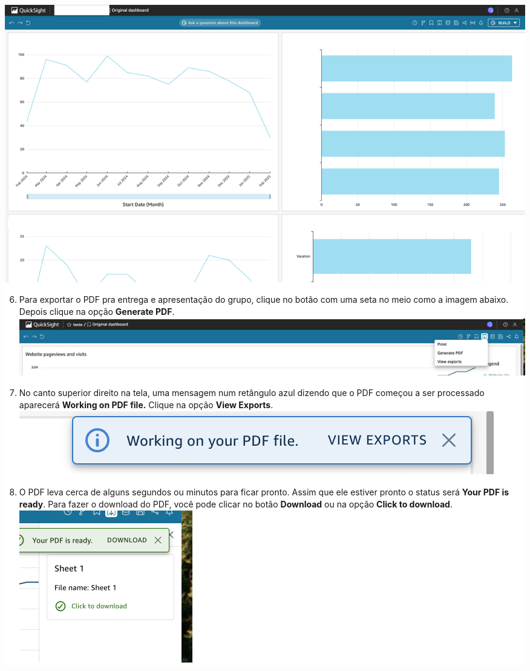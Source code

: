 ![Criando dataset](qs-images-steps/14-qs.png)

6. Para exportar o PDF pra entrega e apresentação do grupo, clique no botão com uma seta no meio como a imagem abaixo. Depois clique na opção **Generate PDF**.
![Criando dataset](qs-images-steps/14a-qs.png)

7. No canto superior direito na tela, uma mensagem num retângulo azul dizendo que o PDF começou a ser processado aparecerá **Working on PDF file.** Clique na opção **View Exports**.
![Criando dataset](qs-images-steps/14b-qs.png)

8. O PDF leva cerca de alguns segundos ou minutos para ficar pronto. Assim que ele estiver pronto o status será **Your PDF is ready**. Para fazer o download do PDF, você pode clicar no botão **Download** ou na opção **Click to download**.
![Criando dataset](qs-images-steps/14c-qs.png)
